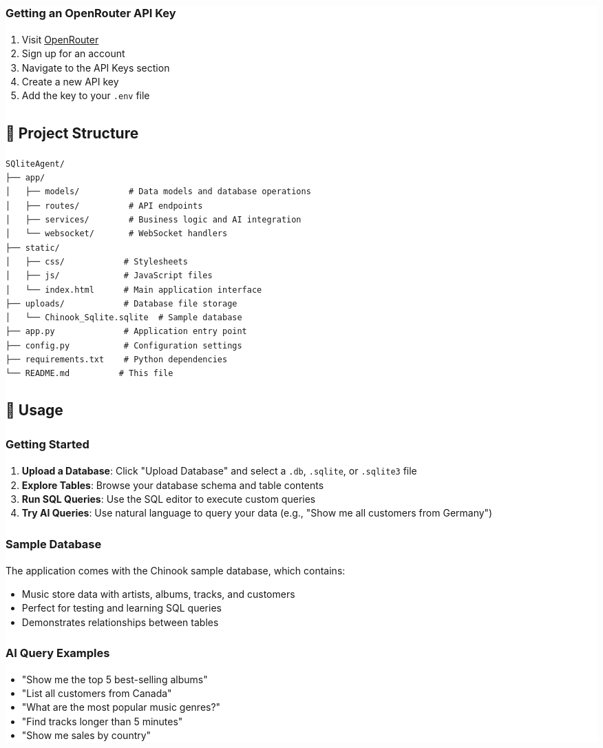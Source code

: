 ### Getting an OpenRouter API Key

1. Visit [OpenRouter](https://openrouter.ai/)
2. Sign up for an account
3. Navigate to the API Keys section
4. Create a new API key
5. Add the key to your `.env` file

## 📁 Project Structure

```
SQliteAgent/
├── app/
│   ├── models/          # Data models and database operations
│   ├── routes/          # API endpoints
│   ├── services/        # Business logic and AI integration
│   └── websocket/       # WebSocket handlers
├── static/
│   ├── css/            # Stylesheets
│   ├── js/             # JavaScript files
│   └── index.html      # Main application interface
├── uploads/            # Database file storage
│   └── Chinook_Sqlite.sqlite  # Sample database
├── app.py              # Application entry point
├── config.py           # Configuration settings
├── requirements.txt    # Python dependencies
└── README.md          # This file
```

## 🎯 Usage

### Getting Started

1. **Upload a Database**: Click "Upload Database" and select a `.db`, `.sqlite`, or `.sqlite3` file
2. **Explore Tables**: Browse your database schema and table contents
3. **Run SQL Queries**: Use the SQL editor to execute custom queries
4. **Try AI Queries**: Use natural language to query your data (e.g., "Show me all customers from Germany")

### Sample Database

The application comes with the Chinook sample database, which contains:
- Music store data with artists, albums, tracks, and customers
- Perfect for testing and learning SQL queries
- Demonstrates relationships between tables

### AI Query Examples

- "Show me the top 5 best-selling albums"
- "List all customers from Canada"
- "What are the most popular music genres?"
- "Find tracks longer than 5 minutes"
- "Show me sales by country"
